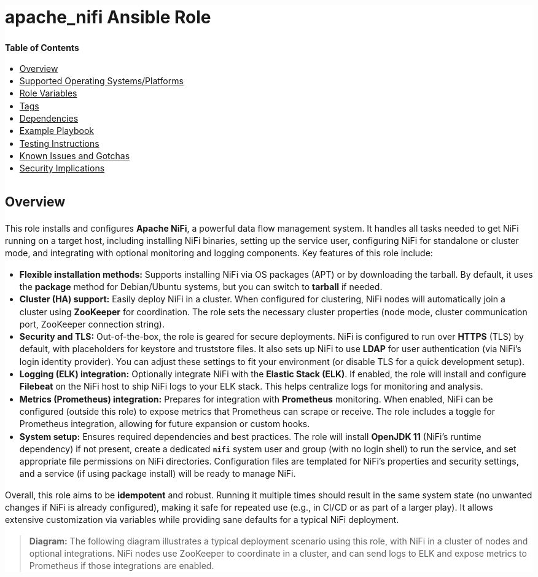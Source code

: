 # apache_nifi Ansible Role

**Table of Contents**

* [Overview](#overview)
* [Supported Operating Systems/Platforms](#supported-operating-systemsplatforms)
* [Role Variables](#role-variables)
* [Tags](#tags)
* [Dependencies](#dependencies)
* [Example Playbook](#example-playbook)
* [Testing Instructions](#testing-instructions)
* [Known Issues and Gotchas](#known-issues-and-gotchas)
* [Security Implications](#security-implications)

## Overview

This role installs and configures **Apache NiFi**, a powerful data flow management system. It handles all tasks needed to get NiFi running on a target host, including installing NiFi binaries, setting up the service user, configuring NiFi for standalone or cluster mode, and integrating with optional monitoring and logging components. Key features of this role include:

* **Flexible installation methods:** Supports installing NiFi via OS packages (APT) or by downloading the tarball. By default, it uses the **package** method for Debian/Ubuntu systems, but you can switch to **tarball** if needed.
* **Cluster (HA) support:** Easily deploy NiFi in a cluster. When configured for clustering, NiFi nodes will automatically join a cluster using **ZooKeeper** for coordination. The role sets the necessary cluster properties (node mode, cluster communication port, ZooKeeper connection string).
* **Security and TLS:** Out-of-the-box, the role is geared for secure deployments. NiFi is configured to run over **HTTPS** (TLS) by default, with placeholders for keystore and truststore files. It also sets up NiFi to use **LDAP** for user authentication (via NiFi’s login identity provider). You can adjust these settings to fit your environment (or disable TLS for a quick development setup).
* **Logging (ELK) integration:** Optionally integrate NiFi with the **Elastic Stack (ELK)**. If enabled, the role will install and configure **Filebeat** on the NiFi host to ship NiFi logs to your ELK stack. This helps centralize logs for monitoring and analysis.
* **Metrics (Prometheus) integration:** Prepares for integration with **Prometheus** monitoring. When enabled, NiFi can be configured (outside this role) to expose metrics that Prometheus can scrape or receive. The role includes a toggle for Prometheus integration, allowing for future expansion or custom hooks.
* **System setup:** Ensures required dependencies and best practices. The role will install **OpenJDK 11** (NiFi’s runtime dependency) if not present, create a dedicated **`nifi`** system user and group (with no login shell) to run the service, and set appropriate file permissions on NiFi directories. Configuration files are templated for NiFi’s properties and security settings, and a service (if using package install) will be ready to manage NiFi.

Overall, this role aims to be **idempotent** and robust. Running it multiple times should result in the same system state (no unwanted changes if NiFi is already configured), making it safe for repeated use (e.g., in CI/CD or as part of a larger play). It allows extensive customization via variables while providing sane defaults for a typical NiFi deployment.

> **Diagram:** The following diagram illustrates a typical deployment scenario using this role, with NiFi in a cluster of nodes and optional integrations. NiFi nodes use ZooKeeper to coordinate in a cluster, and can send logs to ELK and expose metrics to Prometheus if those integrations are enabled.
